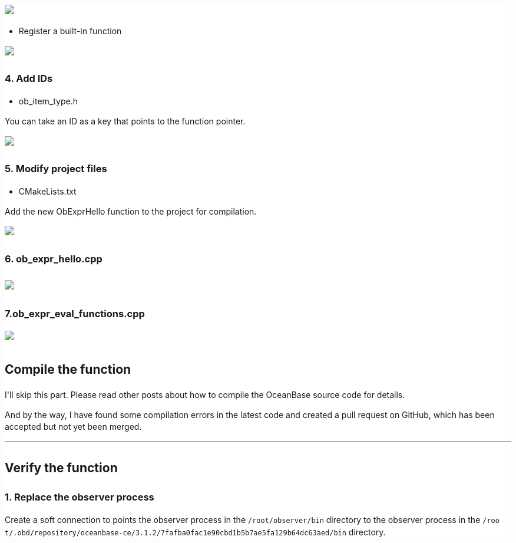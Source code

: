 ![](https://gw.alipayobjects.com/zos/oceanbase/f07b83a3-4d9e-4169-bd6c-620e9a1b02b8/image/2022-03-04/d67d1e07-8e82-4169-b400-19f30d813d19.png)

- Register a built-in function

![](https://gw.alipayobjects.com/zos/oceanbase/e544598d-cb7d-4b8d-ae8a-85fa04f802c8/image/2022-03-04/bb53c1e7-27f7-4370-a7cc-619241c945b2.png)

### 4. Add IDs

- ob_item_type.h

You can take an ID as a key that points to the function pointer.

![](https://gw.alipayobjects.com/zos/oceanbase/597a87f1-1998-41f0-8c5d-29a818026d92/image/2022-03-04/8223570b-4af3-438d-a533-e20eec745e17.png)

### 5. Modify project files

- CMakeLists.txt

Add the new ObExprHello function to the project for compilation.

![](https://gw.alipayobjects.com/zos/oceanbase/7128397f-fcd9-4320-bcb7-982fe9b80a12/image/2022-03-04/458ceecc-d9ba-4fdd-a7ad-c00b89f39935.png)

### 6\. ob_expr_hello.cpp

### ![](https://gw.alipayobjects.com/zos/oceanbase/98290631-db52-4f32-bf1f-4b185907c9ac/image/2022-03-04/2ac97743-4494-4d81-ba5f-25dec9aabe2c.png)

###

### 7.ob_expr_eval_functions.cpp

![](https://gw.alipayobjects.com/zos/oceanbase/b3d7d96d-7c46-445f-883d-473ecb068cd4/image/2022-03-04/d587de86-0571-42bc-8f1e-3081b47b6899.png)

## Compile the function

I'll skip this part. Please read other posts about how to compile the OceanBase source code for details.

And by the way, I have found some compilation errors in the latest code and created a pull request on GitHub, which has been accepted but not yet been merged.

---

## Verify the function

### 1. Replace the observer process

Create a soft connection to points the observer process in the `/root/observer/bin` directory to the observer process in the `/root/.obd/repository/oceanbase-ce/3.1.2/7fafba0fac1e90cbd1b5b7ae5fa129b64dc63aed/bin` directory.
